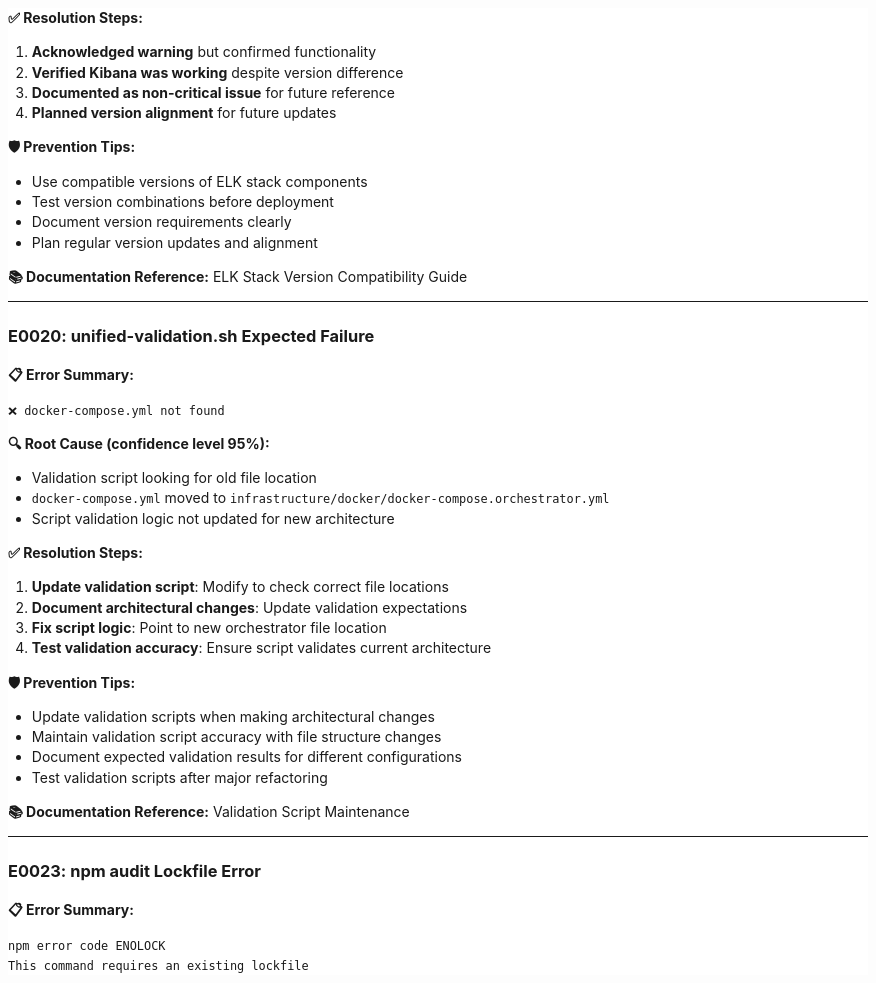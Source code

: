 **✅ Resolution Steps:**

1. **Acknowledged warning** but confirmed functionality
2. **Verified Kibana was working** despite version difference
3. **Documented as non-critical issue** for future reference
4. **Planned version alignment** for future updates

**🛡️ Prevention Tips:**

- Use compatible versions of ELK stack components
- Test version combinations before deployment
- Document version requirements clearly
- Plan regular version updates and alignment

**📚 Documentation Reference:** ELK Stack Version Compatibility Guide

---

### **E0020: unified-validation.sh Expected Failure**

**📋 Error Summary:**

```plaintext
❌ docker-compose.yml not found
```

**🔍 Root Cause (confidence level 95%):**

- Validation script looking for old file location
- `docker-compose.yml` moved to `infrastructure/docker/docker-compose.orchestrator.yml`
- Script validation logic not updated for new architecture

**✅ Resolution Steps:**

1. **Update validation script**: Modify to check correct file locations
2. **Document architectural changes**: Update validation expectations
3. **Fix script logic**: Point to new orchestrator file location
4. **Test validation accuracy**: Ensure script validates current architecture

**🛡️ Prevention Tips:**

- Update validation scripts when making architectural changes
- Maintain validation script accuracy with file structure changes
- Document expected validation results for different configurations
- Test validation scripts after major refactoring

**📚 Documentation Reference:** Validation Script Maintenance

---

### **E0023: npm audit Lockfile Error**

**📋 Error Summary:**

```plaintext
npm error code ENOLOCK
This command requires an existing lockfile
```
